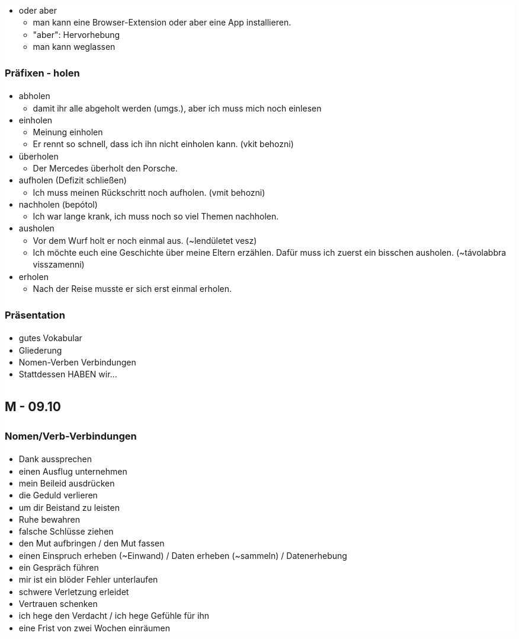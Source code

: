 - oder aber
  - man kann eine Browser-Extension oder aber eine App installieren.
  - "aber": Hervorhebung
  - man kann weglassen

### Präfixen - holen

- abholen
  - damit ihr alle abgeholt werden (umgs.), aber ich muss mich noch einlesen
- einholen
  - Meinung einholen
  - Er rennt so schnell, dass ich ihn nicht einholen kann. (vkit behozni)
- überholen
  - Der Mercedes überholt den Porsche.
- aufholen (Defizit schließen)
  - Ich muss meinen Rückschritt noch aufholen. (vmit behozni)
- nachholen (bepótol)
  - Ich war lange krank, ich muss noch so viel Themen nachholen.
- ausholen
  - Vor dem Wurf holt er noch einmal aus. (~lendületet vesz)
  - Ich möchte euch eine Geschichte über meine Eltern erzählen. Dafür muss ich zuerst ein bisschen ausholen. (~távolabbra visszamenni)
- erholen
  - Nach der Reise musste er sich erst einmal erholen.

### Präsentation

- gutes Vokabular
- Gliederung
- Nomen-Verben Verbindungen
- Stattdessen HABEN wir...

## M - 09.10

### Nomen/Verb-Verbindungen

- Dank aussprechen
- einen Ausflug unternehmen
- mein Beileid ausdrücken
- die Geduld verlieren
- um dir Beistand zu leisten
- Ruhe bewahren
- falsche Schlüsse ziehen
- den Mut aufbringen / den Mut fassen
- einen Einspruch erheben (~Einwand) / Daten erheben (~sammeln) / Datenerhebung
- ein Gespräch führen
- mir ist ein blöder Fehler unterlaufen
- schwere Verletzung erleidet
- Vertrauen schenken
- ich hege den Verdacht / ich hege Gefühle für ihn
- eine Frist von zwei Wochen einräumen
